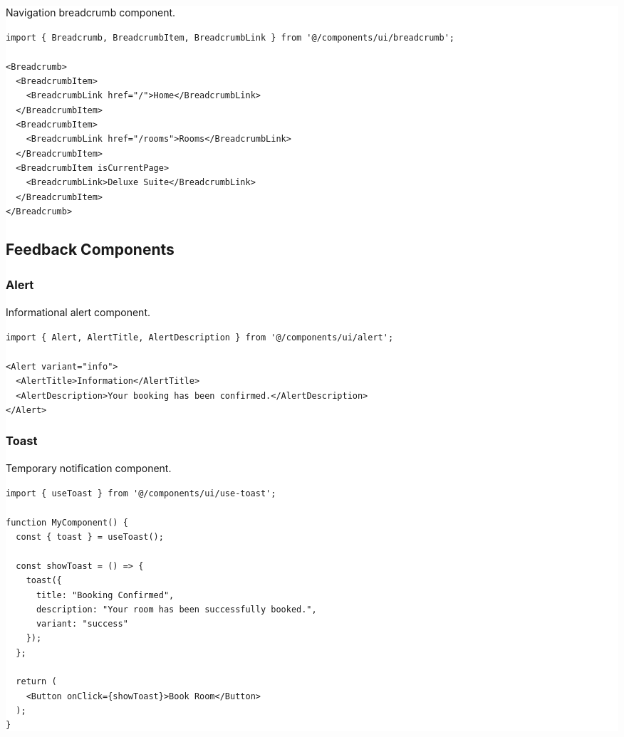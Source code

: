 Navigation breadcrumb component.

```tsx
import { Breadcrumb, BreadcrumbItem, BreadcrumbLink } from '@/components/ui/breadcrumb';

<Breadcrumb>
  <BreadcrumbItem>
    <BreadcrumbLink href="/">Home</BreadcrumbLink>
  </BreadcrumbItem>
  <BreadcrumbItem>
    <BreadcrumbLink href="/rooms">Rooms</BreadcrumbLink>
  </BreadcrumbItem>
  <BreadcrumbItem isCurrentPage>
    <BreadcrumbLink>Deluxe Suite</BreadcrumbLink>
  </BreadcrumbItem>
</Breadcrumb>
```

## Feedback Components

### Alert

Informational alert component.

```tsx
import { Alert, AlertTitle, AlertDescription } from '@/components/ui/alert';

<Alert variant="info">
  <AlertTitle>Information</AlertTitle>
  <AlertDescription>Your booking has been confirmed.</AlertDescription>
</Alert>
```

### Toast

Temporary notification component.

```tsx
import { useToast } from '@/components/ui/use-toast';

function MyComponent() {
  const { toast } = useToast();
  
  const showToast = () => {
    toast({
      title: "Booking Confirmed",
      description: "Your room has been successfully booked.",
      variant: "success"
    });
  };
  
  return (
    <Button onClick={showToast}>Book Room</Button>
  );
}
```

